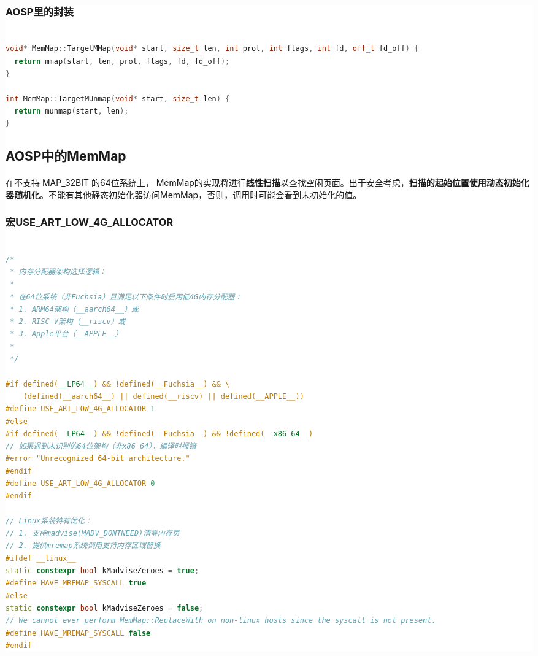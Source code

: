 ```c
```


### AOSP里的封装

```cpp

void* MemMap::TargetMMap(void* start, size_t len, int prot, int flags, int fd, off_t fd_off) {
  return mmap(start, len, prot, flags, fd, fd_off);
}

int MemMap::TargetMUnmap(void* start, size_t len) {
  return munmap(start, len);
}
```

## AOSP中的MemMap

在不支持 MAP_32BIT 的64位系统上，  MemMap的实现将进行**线性扫描**以查找空闲页面。出于安全考虑，**扫描的起始位置使用动态初始化器随机化**。不能有其他静态初始化器访问MemMap，否则，调用时可能会看到未初始化的值。

### 宏USE_ART_LOW_4G_ALLOCATOR

```cpp

/*
 * 内存分配器架构选择逻辑：
 * 
 * 在64位系统（非Fuchsia）且满足以下条件时启用低4G内存分配器：
 * 1. ARM64架构（__aarch64__）或
 * 2. RISC-V架构（__riscv）或 
 * 3. Apple平台（__APPLE__）
 * 
 */

#if defined(__LP64__) && !defined(__Fuchsia__) && \
    (defined(__aarch64__) || defined(__riscv) || defined(__APPLE__))
#define USE_ART_LOW_4G_ALLOCATOR 1
#else
#if defined(__LP64__) && !defined(__Fuchsia__) && !defined(__x86_64__)
// 如果遇到未识别的64位架构（非x86_64），编译时报错
#error "Unrecognized 64-bit architecture."
#endif
#define USE_ART_LOW_4G_ALLOCATOR 0
#endif

// Linux系统特有优化：
// 1. 支持madvise(MADV_DONTNEED)清零内存页
// 2. 提供mremap系统调用支持内存区域替换
#ifdef __linux__
static constexpr bool kMadviseZeroes = true;
#define HAVE_MREMAP_SYSCALL true
#else
static constexpr bool kMadviseZeroes = false;
// We cannot ever perform MemMap::ReplaceWith on non-linux hosts since the syscall is not present.
#define HAVE_MREMAP_SYSCALL false
#endif
```
